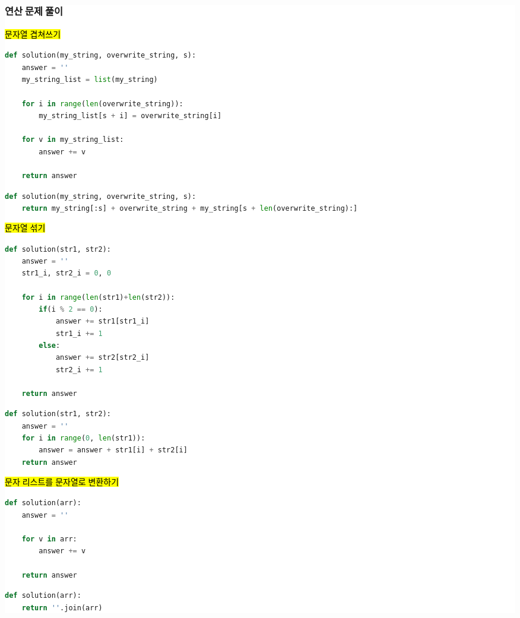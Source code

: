 ### 연산 문제 풀이
<mark>문자열 겹쳐쓰기</mark>
```python
def solution(my_string, overwrite_string, s):
    answer = ''
    my_string_list = list(my_string)
    
    for i in range(len(overwrite_string)):
        my_string_list[s + i] = overwrite_string[i]
    
    for v in my_string_list:
        answer += v
    
    return answer
```
```python
def solution(my_string, overwrite_string, s):
    return my_string[:s] + overwrite_string + my_string[s + len(overwrite_string):]
```

<mark>문자열 섞기</mark>
```python
def solution(str1, str2):
    answer = ''
    str1_i, str2_i = 0, 0
    
    for i in range(len(str1)+len(str2)):
        if(i % 2 == 0):
            answer += str1[str1_i]
            str1_i += 1
        else:
            answer += str2[str2_i]
            str2_i += 1
    
    return answer
```
```python
def solution(str1, str2):
    answer = ''
    for i in range(0, len(str1)):
        answer = answer + str1[i] + str2[i]
    return answer
```

<mark>문자 리스트를 문자열로 변환하기</mark>
```python
def solution(arr):
    answer = ''
    
    for v in arr:
        answer += v
    
    return answer
```
```python
def solution(arr):
    return ''.join(arr)
```

